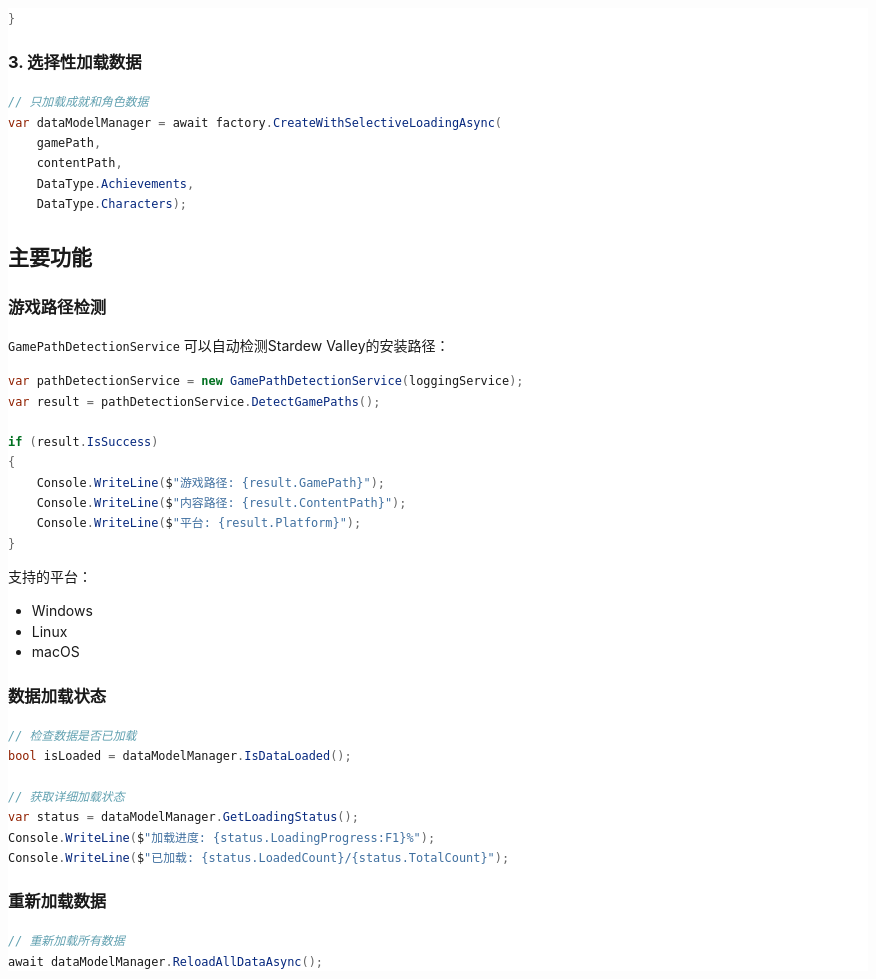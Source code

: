 ```csharp
}
```

### 3. 选择性加载数据

```csharp
// 只加载成就和角色数据
var dataModelManager = await factory.CreateWithSelectiveLoadingAsync(
    gamePath, 
    contentPath, 
    DataType.Achievements, 
    DataType.Characters);
```

## 主要功能

### 游戏路径检测

`GamePathDetectionService` 可以自动检测Stardew Valley的安装路径：

```csharp
var pathDetectionService = new GamePathDetectionService(loggingService);
var result = pathDetectionService.DetectGamePaths();

if (result.IsSuccess)
{
    Console.WriteLine($"游戏路径: {result.GamePath}");
    Console.WriteLine($"内容路径: {result.ContentPath}");
    Console.WriteLine($"平台: {result.Platform}");
}
```

支持的平台：
- Windows
- Linux
- macOS

### 数据加载状态

```csharp
// 检查数据是否已加载
bool isLoaded = dataModelManager.IsDataLoaded();

// 获取详细加载状态
var status = dataModelManager.GetLoadingStatus();
Console.WriteLine($"加载进度: {status.LoadingProgress:F1}%");
Console.WriteLine($"已加载: {status.LoadedCount}/{status.TotalCount}");
```

### 重新加载数据

```csharp
// 重新加载所有数据
await dataModelManager.ReloadAllDataAsync();
```
